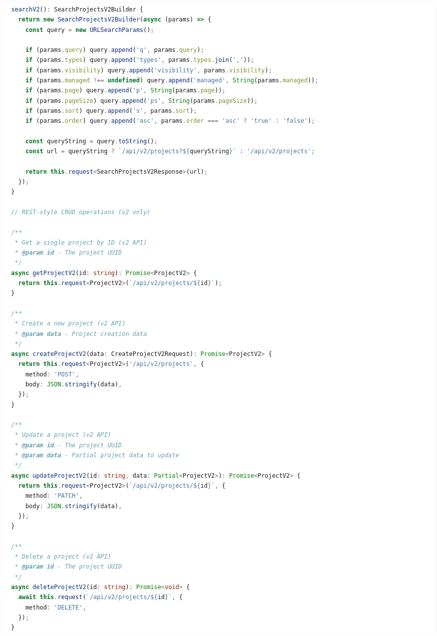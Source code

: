 ```typescript
  searchV2(): SearchProjectsV2Builder {
    return new SearchProjectsV2Builder(async (params) => {
      const query = new URLSearchParams();
      
      if (params.query) query.append('q', params.query);
      if (params.types) query.append('types', params.types.join(','));
      if (params.visibility) query.append('visibility', params.visibility);
      if (params.managed !== undefined) query.append('managed', String(params.managed));
      if (params.page) query.append('p', String(params.page));
      if (params.pageSize) query.append('ps', String(params.pageSize));
      if (params.sort) query.append('s', params.sort);
      if (params.order) query.append('asc', params.order === 'asc' ? 'true' : 'false');

      const queryString = query.toString();
      const url = queryString ? `/api/v2/projects?${queryString}` : '/api/v2/projects';
      
      return this.request<SearchProjectsV2Response>(url);
    });
  }

  // REST-style CRUD operations (v2 only)
  
  /**
   * Get a single project by ID (v2 API)
   * @param id - The project UUID
   */
  async getProjectV2(id: string): Promise<ProjectV2> {
    return this.request<ProjectV2>(`/api/v2/projects/${id}`);
  }

  /**
   * Create a new project (v2 API)
   * @param data - Project creation data
   */
  async createProjectV2(data: CreateProjectV2Request): Promise<ProjectV2> {
    return this.request<ProjectV2>('/api/v2/projects', {
      method: 'POST',
      body: JSON.stringify(data),
    });
  }

  /**
   * Update a project (v2 API)
   * @param id - The project UUID
   * @param data - Partial project data to update
   */
  async updateProjectV2(id: string, data: Partial<ProjectV2>): Promise<ProjectV2> {
    return this.request<ProjectV2>(`/api/v2/projects/${id}`, {
      method: 'PATCH',
      body: JSON.stringify(data),
    });
  }

  /**
   * Delete a project (v2 API)
   * @param id - The project UUID
   */
  async deleteProjectV2(id: string): Promise<void> {
    await this.request(`/api/v2/projects/${id}`, {
      method: 'DELETE',
    });
  }

```